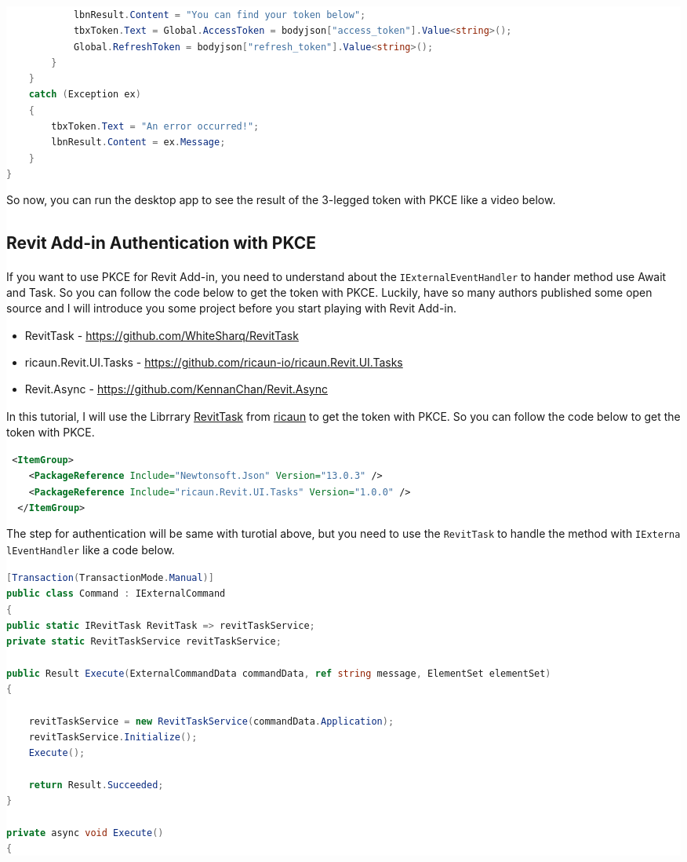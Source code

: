 ```csharp
            lbnResult.Content = "You can find your token below";
            tbxToken.Text = Global.AccessToken = bodyjson["access_token"].Value<string>();
            Global.RefreshToken = bodyjson["refresh_token"].Value<string>();
        }
    }
    catch (Exception ex)
    {
        tbxToken.Text = "An error occurred!";
        lbnResult.Content = ex.Message;
    }
}
```

So now, you can run the desktop app to see the result of the 3-legged token with PKCE like a video below.

<iframe width="720" height="450" src="https://www.youtube.com/embed/MdmEqCEtCU0?si=6D3LbjQUIFZ05zcm" title="YouTube video player" frameborder="0" allow="accelerometer; autoplay; clipboard-write; encrypted-media; gyroscope; picture-in-picture; web-share" referrerpolicy="strict-origin-when-cross-origin" allowfullscreen></iframe>


## Revit Add-in Authentication with PKCE

If you want to use PKCE for Revit Add-in, you need to understand about the `IExternalEventHandler` to hander method use Await and Task. So you can follow the code below to get the token with PKCE. Luckily, have so many authors published some open source and I will introduce you some project before you start playing with Revit Add-in.

- RevitTask - https://github.com/WhiteSharq/RevitTask

- ricaun.Revit.UI.Tasks - https://github.com/ricaun-io/ricaun.Revit.UI.Tasks

- Revit.Async - https://github.com/KennanChan/Revit.Async

In this tutorial, I will use the Librrary [RevitTask](https://github.com/ricaun-io/ricaun.Revit.UI.Tasks) from [ricaun](https://github.com/ricaun) to get the token with PKCE. So you can follow the code below to get the token with PKCE.

```xml
 <ItemGroup>
    <PackageReference Include="Newtonsoft.Json" Version="13.0.3" />
    <PackageReference Include="ricaun.Revit.UI.Tasks" Version="1.0.0" />
  </ItemGroup>
```
The step for authentication will be same with turotial above, but you need to use the `RevitTask` to handle the method with `IExternalEventHandler` like a code below.

```csharp
[Transaction(TransactionMode.Manual)]
public class Command : IExternalCommand
{
public static IRevitTask RevitTask => revitTaskService;
private static RevitTaskService revitTaskService;

public Result Execute(ExternalCommandData commandData, ref string message, ElementSet elementSet)
{

    revitTaskService = new RevitTaskService(commandData.Application);
    revitTaskService.Initialize();
    Execute();

    return Result.Succeeded;
}

private async void Execute()
{
```